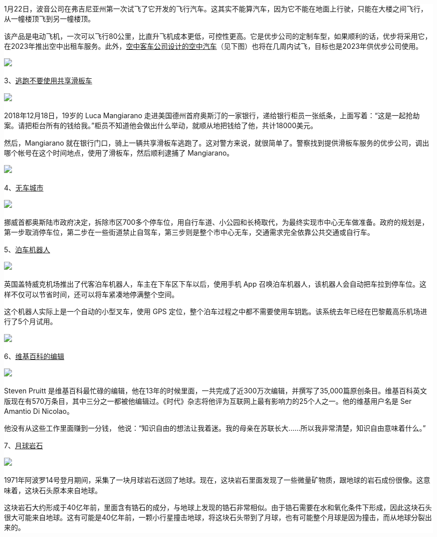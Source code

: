 1月22日，波音公司在弗吉尼亚州第一次试飞了它开发的飞行汽车。这其实不能算汽车，因为它不能在地面上行驶，只能在大楼之间飞行，从一幢楼顶飞到另一幢楼顶。

该产品是电动飞机，一次可以飞行80公里，比直升飞机成本更低，可控性更高。它是优步公司的定制车型，如果顺利的话，优步将采用它，在2023年推出空中出租车服务。此外，[空中客车公司设计的空中汽车](https://www.bloomberg.com/news/articles/2019-01-23/airbus-s-flying-taxi-is-poised-for-takeoff-within-weeks)（见下图）也将在几周内试飞，目标也是2023年供优步公司使用。

![](https://www.wangbase.com/blogimg/asset/201902/bg2019021507.jpg)

3、[逃跑不要使用共享滑板车](https://www.kxan.com/news/local/austin/apd-identifies-bank-robbery-suspect-who-used-e-scooter-for-getaway/1726367092)

![](https://www.wangbase.com/blogimg/asset/201902/bg2019021508.jpg)

2018年12月18日，19岁的 Luca Mangiarano 走进美国德州首府奥斯汀的一家银行，递给银行柜员一张纸条，上面写着：“这是一起抢劫案。请把柜台所有的钱给我。”柜员不知道他会做出什么举动，就顺从地把钱给了他，共计18000美元。

然后，Mangiarano 就在银行门口，骑上一辆共享滑板车逃跑了。这对警方来说，就很简单了。警察找到提供滑板车服务的优步公司，调出哪个帐号在这个时间地点，使用了滑板车，然后顺利逮捕了 Mangiarano。

![](https://www.wangbase.com/blogimg/asset/201902/bg2019021509.jpg)

4、[无车城市](https://www.fastcompany.com/90294948/what-happened-when-oslo-decided-to-make-its-downtown-basically-car-free)

![](https://www.wangbase.com/blogimg/asset/201902/bg2019021510.jpg)

挪威首都奥斯陆市政府决定，拆除市区700多个停车位，用自行车道、小公园和长椅取代，为最终实现市中心无车做准备。政府的规划是，第一步取消停车位，第二步在一些街道禁止自驾车，第三步则是整个市中心无车，交通需求完全依靠公共交通或自行车。

5、[泊车机器人](https://www.standard.co.uk/tech/gatwick-airport-trial-for-valetparking-robots-will-cut-hassle-for-travellers-a4046406.html)

![](https://www.wangbase.com/blogimg/asset/201902/bg2019021511.jpg)

英国盖特威克机场推出了代客泊车机器人，车主在下车区下车以后，使用手机 App 召唤泊车机器人，该机器人会自动把车拉到停车位。这样不仅可以节省时间，还可以将车紧凑地停满整个空间。

这个机器人实际上是一个自动的小型叉车，使用 GPS 定位，整个泊车过程之中都不需要使用车钥匙。该系统去年已经在巴黎戴高乐机场进行了5个月试用。

![](https://www.wangbase.com/blogimg/asset/201902/bg2019021512.jpg)

6、[维基百科的编辑](https://www.cbsnews.com/news/meet-the-man-behind-a-third-of-whats-on-wikipedia/)

![](https://www.wangbase.com/blogimg/asset/201902/bg2019021513.jpg)

Steven Pruitt 是维基百科最忙碌的编辑，他在13年的时候里面，一共完成了近300万次编辑，并撰写了35,000篇原创条目。维基百科英文版现在有570万条目，其中三分之一都被他编辑过。《时代》杂志将他评为互联网上最有影响力的25个人之一。他的维基用户名是 Ser Amantio Di Nicolao。

他没有从这些工作里面赚到一分钱， 他说：“知识自由的想法让我着迷。我的母亲在苏联长大......所以我非常清楚，知识自由意味着什么。”

7、[月球岩石](https://phys.org/news/2019-01-moon-recovered-astronauts-earth.html)

![](https://www.wangbase.com/blogimg/asset/201902/bg2019021514.jpg)

1971年阿波罗14号登月期间，采集了一块月球岩石送回了地球。现在，这块岩石里面发现了一些微量矿物质，跟地球的岩石成份很像。这意味着，这块石头原本来自地球。

这块岩石大约形成于40亿年前，里面含有锆石的成分，与地球上发现的锆石非常相似。由于锆石需要在水和氧化条件下形成，因此这块石头很大可能来自地球。这有可能是40亿年前，一颗小行星撞击地球，将这块石头带到了月球，也有可能整个月球是因为撞击，而从地球分裂出来的。
